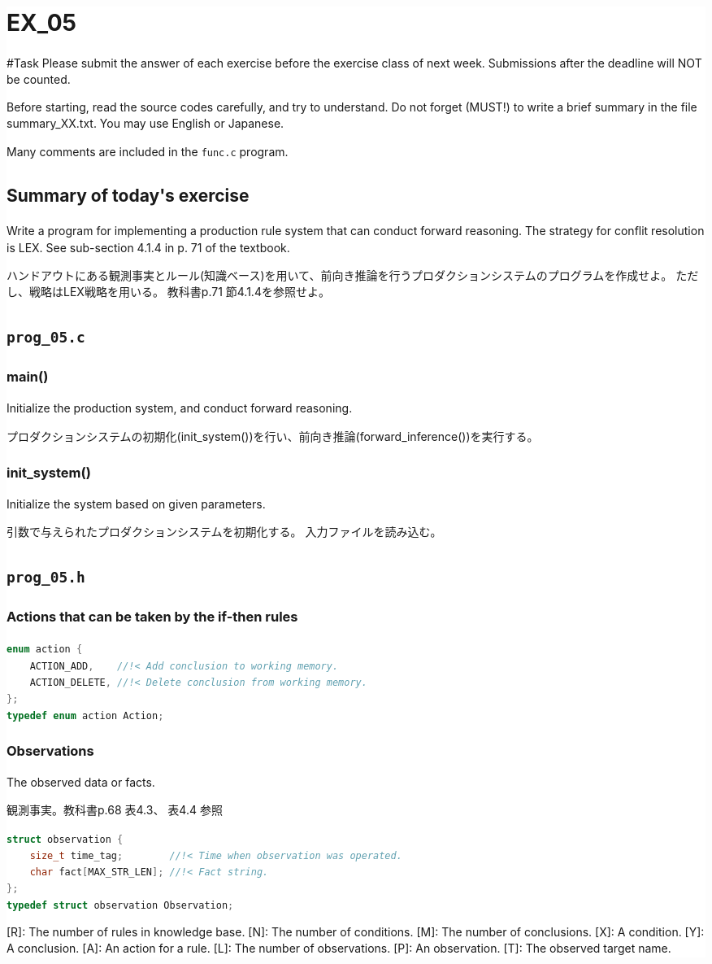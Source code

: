# EX_05

#Task
Please submit the answer of each exercise before the exercise class of
next week.  Submissions after the deadline will NOT be counted.

Before starting, read the source codes carefully, and try to
understand.  Do not forget (MUST!) to write a brief summary in the
file summary_XX.txt. You may use English or Japanese.

Many comments are included in the `func.c` program.


## Summary of today's exercise
Write a program for implementing a production rule system that can conduct forward reasoning.
The strategy for conflit resolution is LEX.
See sub-section 4.1.4 in p. 71 of the textbook.

ハンドアウトにある観測事実とルール(知識ベース)を用いて、前向き推論を行うプロダクションシステムのプログラムを作成せよ。
ただし、戦略はLEX戦略を用いる。
教科書p.71 節4.1.4を参照せよ。

## `prog_05.c`

### main()
Initialize the production system, and conduct forward reasoning.

プロダクションシステムの初期化(init_system())を行い、前向き推論(forward_inference())を実行する。

### init_system()
Initialize the system based on given parameters.

引数で与えられたプロダクションシステムを初期化する。
入力ファイルを読み込む。

## `prog_05.h`

### Actions that can be taken by the if-then rules
```c
enum action {
    ACTION_ADD,    //!< Add conclusion to working memory.
    ACTION_DELETE, //!< Delete conclusion from working memory.
};
typedef enum action Action;
```

### Observations
The observed data or facts.

観測事実。教科書p.68 表4.3、 表4.4 参照
```c
struct observation {
    size_t time_tag;        //!< Time when observation was operated.
    char fact[MAX_STR_LEN]; //!< Fact string.
};
typedef struct observation Observation;
```


[R]: The number of rules in knowledge base.
[N]: The number of conditions.
[M]: The number of conclusions.
[X]: A condition.
[Y]: A conclusion.
[A]: An action for a rule.
[L]: The number of observations.
[P]: An observation.
[T]: The observed target name.